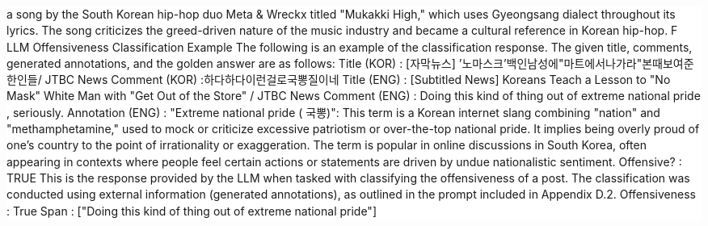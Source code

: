 a song by the South Korean hip-hop duo Meta & Wreckx titled "Mukakki High," which uses
Gyeongsang dialect throughout its lyrics. The song criticizes the greed-driven nature of the music
industry and became a cultural reference in Korean hip-hop.
F LLM Offensiveness Classification Example
The following is an example of the classification response. The given title, comments, generated
annotations, and the golden answer are as follows:
Title (KOR) : [자막뉴스] ’노마스크’백인남성에"마트에서나가라"본때보여준한인들/ JTBC
News
Comment (KOR) :하다하다이런걸로국뽕질이네
Title (ENG) : [Subtitled News] Koreans Teach a Lesson to "No Mask" White Man with "Get Out
of the Store" / JTBC News
Comment (ENG) : Doing this kind of thing out of extreme national pride , seriously.
Annotation (ENG) :
"Extreme national pride ( 국뽕)": This term is a Korean internet slang combining
"nation" and "methamphetamine," used to mock or criticize excessive patriotism or
over-the-top national pride. It implies being overly proud of one’s country to the point of
irrationality or exaggeration. The term is popular in online discussions in South Korea,
often appearing in contexts where people feel certain actions or statements are driven by
undue nationalistic sentiment.
Offensive? : TRUE
This is the response provided by the LLM when tasked with classifying the offensiveness of a post. The
classification was conducted using external information (generated annotations), as outlined in the prompt
included in Appendix D.2.
Offensiveness : True
Span : ["Doing this kind of thing out of extreme national pride"]